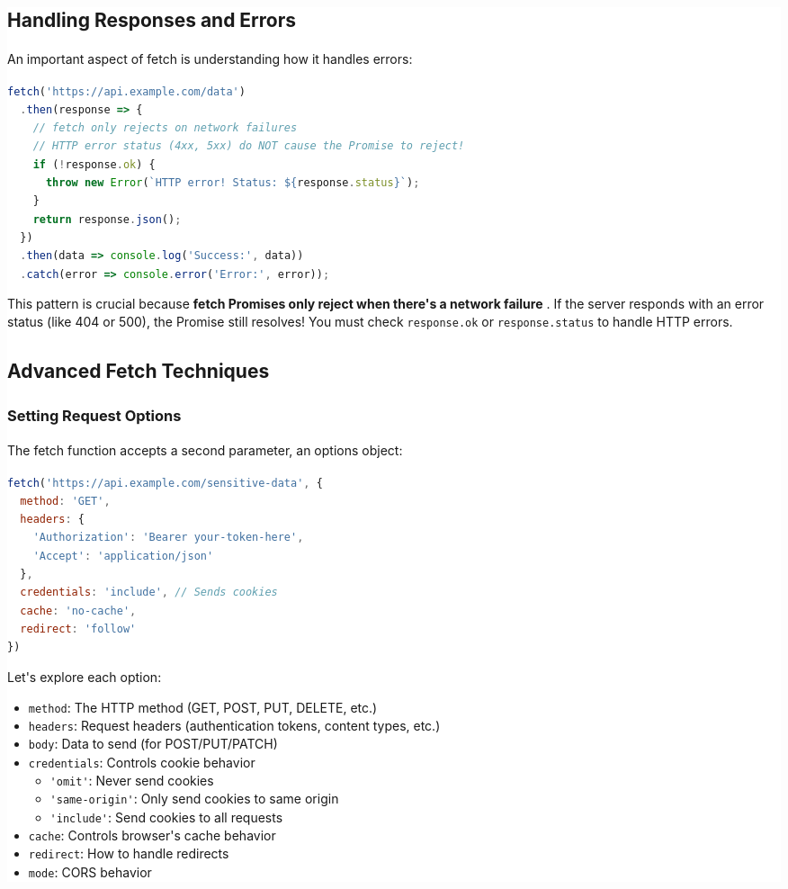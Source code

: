 ## Handling Responses and Errors

An important aspect of fetch is understanding how it handles errors:

```javascript
fetch('https://api.example.com/data')
  .then(response => {
    // fetch only rejects on network failures
    // HTTP error status (4xx, 5xx) do NOT cause the Promise to reject!
    if (!response.ok) {
      throw new Error(`HTTP error! Status: ${response.status}`);
    }
    return response.json();
  })
  .then(data => console.log('Success:', data))
  .catch(error => console.error('Error:', error));
```

This pattern is crucial because  **fetch Promises only reject when there's a network failure** . If the server responds with an error status (like 404 or 500), the Promise still resolves! You must check `response.ok` or `response.status` to handle HTTP errors.

## Advanced Fetch Techniques

### Setting Request Options

The fetch function accepts a second parameter, an options object:

```javascript
fetch('https://api.example.com/sensitive-data', {
  method: 'GET',
  headers: {
    'Authorization': 'Bearer your-token-here',
    'Accept': 'application/json'
  },
  credentials: 'include', // Sends cookies
  cache: 'no-cache',
  redirect: 'follow'
})
```

Let's explore each option:

* `method`: The HTTP method (GET, POST, PUT, DELETE, etc.)
* `headers`: Request headers (authentication tokens, content types, etc.)
* `body`: Data to send (for POST/PUT/PATCH)
* `credentials`: Controls cookie behavior
  * `'omit'`: Never send cookies
  * `'same-origin'`: Only send cookies to same origin
  * `'include'`: Send cookies to all requests
* `cache`: Controls browser's cache behavior
* `redirect`: How to handle redirects
* `mode`: CORS behavior
